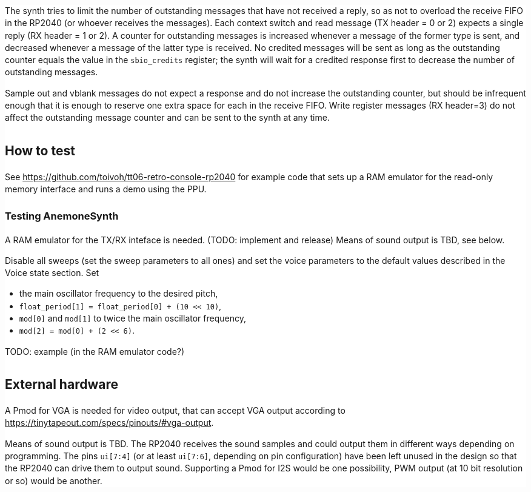 The synth tries to limit the number of outstanding messages that have not received a reply, so as not to overload the receive FIFO in the RP2040 (or whoever receives the messages). Each context switch and read message (TX header = 0 or 2) expects a single reply (RX header = 1 or 2). A counter for outstanding messages is increased whenever a message of the former type is sent, and decreased whenever a message of the latter type is received. 
No credited messages will be sent as long as the outstanding counter equals the value in the `sbio_credits` register; the synth will wait for a credited response first to decrease the number of outstanding messages.

Sample out and vblank messages do not expect a response and do not increase the outstanding counter, but should be infrequent enough that it is enough to reserve one extra space for each in the receive FIFO.
Write register messages (RX header=3) do not affect the outstanding message counter and can be sent to the synth at any time.

## How to test
See <https://github.com/toivoh/tt06-retro-console-rp2040> for example code that sets up a RAM emulator for the read-only memory interface and runs a demo using the PPU.

### Testing AnemoneSynth
A RAM emulator for the TX/RX inteface is needed. (TODO: implement and release)
Means of sound output is TBD, see below.

Disable all sweeps (set the sweep parameters to all ones) and set the voice parameters to the default values described in the Voice state section.
Set

- the main oscillator frequency to the desired pitch,
- `float_period[1] = float_period[0] + (10 << 10)`,
- `mod[0]` and `mod[1]` to twice the main oscillator frequency,
- `mod[2] = mod[0] + (2 << 6)`.

TODO: example (in the RAM emulator code?)

## External hardware

A Pmod for VGA is needed for video output, that can accept VGA output according to <https://tinytapeout.com/specs/pinouts/#vga-output>.

Means of sound output is TBD. The RP2040 receives the sound samples and could output them in different ways depending on programming. The pins `ui[7:4]` (or at least `ui[7:6]`, depending on pin configuration) have been left unused in the design so that the RP2040 can drive them to output sound.
Supporting a Pmod for I2S would be one possibility, PWM output (at 10 bit resolution or so) would be another.
